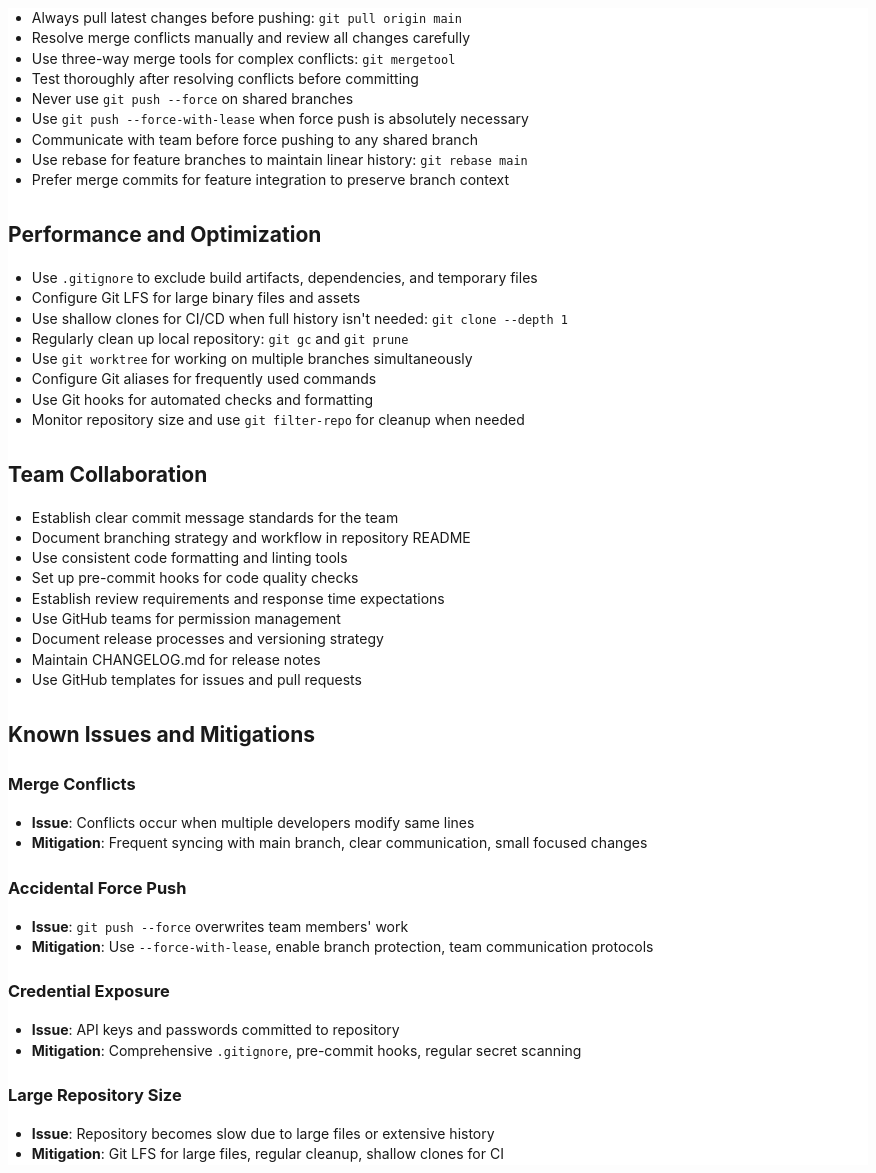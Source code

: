 - Always pull latest changes before pushing: `git pull origin main`
- Resolve merge conflicts manually and review all changes carefully
- Use three-way merge tools for complex conflicts: `git mergetool`
- Test thoroughly after resolving conflicts before committing
- Never use `git push --force` on shared branches
- Use `git push --force-with-lease` when force push is absolutely necessary
- Communicate with team before force pushing to any shared branch
- Use rebase for feature branches to maintain linear history: `git rebase main`
- Prefer merge commits for feature integration to preserve branch context

## Performance and Optimization

- Use `.gitignore` to exclude build artifacts, dependencies, and temporary files
- Configure Git LFS for large binary files and assets
- Use shallow clones for CI/CD when full history isn't needed: `git clone --depth 1`
- Regularly clean up local repository: `git gc` and `git prune`
- Use `git worktree` for working on multiple branches simultaneously
- Configure Git aliases for frequently used commands
- Use Git hooks for automated checks and formatting
- Monitor repository size and use `git filter-repo` for cleanup when needed

## Team Collaboration

- Establish clear commit message standards for the team
- Document branching strategy and workflow in repository README
- Use consistent code formatting and linting tools
- Set up pre-commit hooks for code quality checks
- Establish review requirements and response time expectations
- Use GitHub teams for permission management
- Document release processes and versioning strategy
- Maintain CHANGELOG.md for release notes
- Use GitHub templates for issues and pull requests

## Known Issues and Mitigations

### Merge Conflicts
- **Issue**: Conflicts occur when multiple developers modify same lines
- **Mitigation**: Frequent syncing with main branch, clear communication, small focused changes

### Accidental Force Push
- **Issue**: `git push --force` overwrites team members' work
- **Mitigation**: Use `--force-with-lease`, enable branch protection, team communication protocols

### Credential Exposure
- **Issue**: API keys and passwords committed to repository
- **Mitigation**: Comprehensive `.gitignore`, pre-commit hooks, regular secret scanning

### Large Repository Size
- **Issue**: Repository becomes slow due to large files or extensive history
- **Mitigation**: Git LFS for large files, regular cleanup, shallow clones for CI

